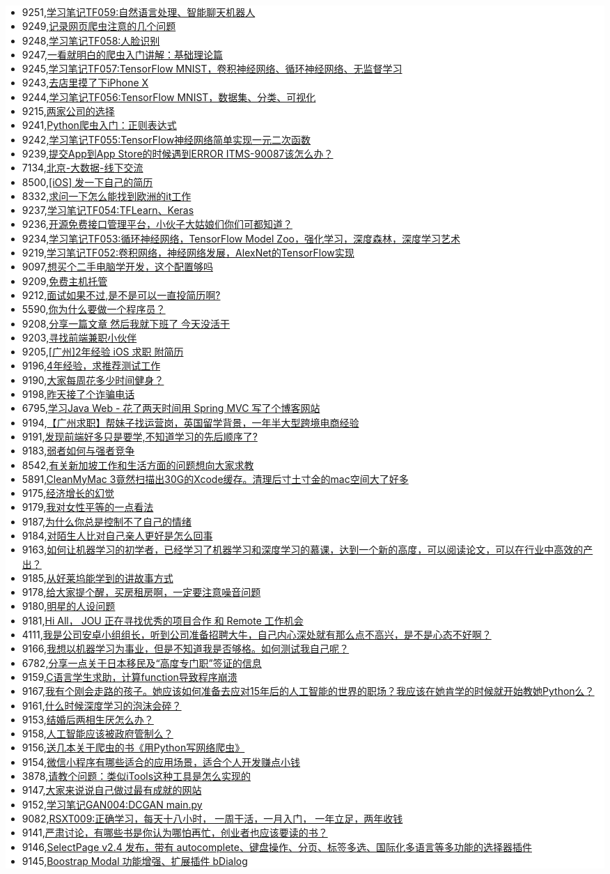 - 9251,[学习笔记TF059:自然语言处理、智能聊天机器人](http://ourcoders.com/thread/show/9251)
- 9249,[记录网页爬虫注意的几个问题](http://ourcoders.com/thread/show/9249)
- 9248,[学习笔记TF058:人脸识别](http://ourcoders.com/thread/show/9248)
- 9247,[一看就明白的爬虫入门讲解：基础理论篇](http://ourcoders.com/thread/show/9247)
- 9245,[学习笔记TF057:TensorFlow MNIST，卷积神经网络、循环神经网络、无监督学习](http://ourcoders.com/thread/show/9245)
- 9243,[去店里摸了下iPhone X](http://ourcoders.com/thread/show/9243)
- 9244,[学习笔记TF056:TensorFlow MNIST，数据集、分类、可视化](http://ourcoders.com/thread/show/9244)
- 9215,[两家公司的选择](http://ourcoders.com/thread/show/9215)
- 9241,[Python爬虫入门：正则表达式](http://ourcoders.com/thread/show/9241)
- 9242,[学习笔记TF055:TensorFlow神经网络简单实现一元二次函数](http://ourcoders.com/thread/show/9242)
- 9239,[提交App到App Store的时候遇到ERROR ITMS-90087该怎么办？](http://ourcoders.com/thread/show/9239)
- 7134,[北京-大数据-线下交流](http://ourcoders.com/thread/show/7134)
- 8500,[[iOS] 发一下自己的简历](http://ourcoders.com/thread/show/8500)
- 8332,[求问一下怎么能找到欧洲的it工作](http://ourcoders.com/thread/show/8332)
- 9237,[学习笔记TF054:TFLearn、Keras](http://ourcoders.com/thread/show/9237)
- 9236,[开源免费接口管理平台，小伙子大姑娘们你们可都知道？](http://ourcoders.com/thread/show/9236)
- 9234,[学习笔记TF053:循环神经网络，TensorFlow Model Zoo，强化学习，深度森林，深度学习艺术](http://ourcoders.com/thread/show/9234)
- 9219,[学习笔记TF052:卷积网络，神经网络发展，AlexNet的TensorFlow实现](http://ourcoders.com/thread/show/9219)
- 9097,[想买个二手电脑学开发，这个配置够吗](http://ourcoders.com/thread/show/9097)
- 9209,[免费主机托管](http://ourcoders.com/thread/show/9209)
- 9212,[面试如果不过,是不是可以一直投简历啊?](http://ourcoders.com/thread/show/9212)
- 5590,[你为什么要做一个程序员？](http://ourcoders.com/thread/show/5590)
- 9208,[分享一篇文章  然后我就下班了  今天没活干](http://ourcoders.com/thread/show/9208)
- 9203,[寻找前端兼职小伙伴](http://ourcoders.com/thread/show/9203)
- 9205,[[广州]2年经验 iOS 求职 附简历](http://ourcoders.com/thread/show/9205)
- 9196,[4年经验，求推荐测试工作](http://ourcoders.com/thread/show/9196)
- 9190,[大家每周花多少时间健身？](http://ourcoders.com/thread/show/9190)
- 9198,[昨天接了个诈骗电话](http://ourcoders.com/thread/show/9198)
- 6795,[学习Java Web - 花了两天时间用 Spring MVC 写了个博客网站](http://ourcoders.com/thread/show/6795)
- 9194,[【广州求职】帮妹子找运营岗，英国留学背景，一年半大型跨境电商经验](http://ourcoders.com/thread/show/9194)
- 9191,[发现前端好多只是要学,不知道学习的先后顺序了?](http://ourcoders.com/thread/show/9191)
- 9183,[弱者如何与强者竞争](http://ourcoders.com/thread/show/9183)
- 8542,[有关新加坡工作和生活方面的问题想向大家求教](http://ourcoders.com/thread/show/8542)
- 5891,[CleanMyMac 3竟然扫描出30G的Xcode缓存。清理后寸土寸金的mac空间大了好多](http://ourcoders.com/thread/show/5891)
- 9175,[经济增长的幻觉](http://ourcoders.com/thread/show/9175)
- 9179,[我对女性平等的一点看法](http://ourcoders.com/thread/show/9179)
- 9187,[为什么你总是控制不了自己的情绪](http://ourcoders.com/thread/show/9187)
- 9184,[对陌生人比对自己亲人更好是怎么回事](http://ourcoders.com/thread/show/9184)
- 9163,[如何让机器学习的初学者，已经学习了机器学习和深度学习的慕课，达到一个新的高度，可以阅读论文，可以在行业中高效的产出？](http://ourcoders.com/thread/show/9163)
- 9185,[从好莱坞能学到的讲故事方式](http://ourcoders.com/thread/show/9185)
- 9178,[给大家提个醒，买房租房啊，一定要注意噪音问题](http://ourcoders.com/thread/show/9178)
- 9180,[明星的人设问题](http://ourcoders.com/thread/show/9180)
- 9181,[Hi All， JOU 正在寻找优秀的项目合作 和 Remote 工作机会](http://ourcoders.com/thread/show/9181)
- 4111,[我是公司安卓小组组长，听到公司准备招聘大牛，自己内心深处就有那么点不高兴，是不是心态不好啊？](http://ourcoders.com/thread/show/4111)
- 9166,[我想以机器学习为事业，但是不知道我是否够格。如何测试我自己呢？](http://ourcoders.com/thread/show/9166)
- 6782,[分享一点关于日本移民及“高度专门职”签证的信息](http://ourcoders.com/thread/show/6782)
- 9159,[C语言学生求助，计算function导致程序崩溃](http://ourcoders.com/thread/show/9159)
- 9167,[我有个刚会走路的孩子。她应该如何准备去应对15年后的人工智能的世界的职场？我应该在她肯学的时候就开始教她Python么？](http://ourcoders.com/thread/show/9167)
- 9161,[什么时候深度学习的泡沫会碎？](http://ourcoders.com/thread/show/9161)
- 9153,[结婚后两相生厌怎么办？](http://ourcoders.com/thread/show/9153)
- 9158,[人工智能应该被政府管制么？](http://ourcoders.com/thread/show/9158)
- 9156,[送几本关于爬虫的书《用Python写网络爬虫》](http://ourcoders.com/thread/show/9156)
- 9154,[微信小程序有哪些适合的应用场景，适合个人开发赚点小钱](http://ourcoders.com/thread/show/9154)
- 3878,[请教个问题：类似iTools这种工具是怎么实现的](http://ourcoders.com/thread/show/3878)
- 9147,[大家来说说自己做过最有成就的网站](http://ourcoders.com/thread/show/9147)
- 9152,[学习笔记GAN004:DCGAN main.py](http://ourcoders.com/thread/show/9152)
- 9082,[RSXT009:正确学习，每天十八小时， 一周干活，一月入门， 一年立足，两年收钱](http://ourcoders.com/thread/show/9082)
- 9141,[严肃讨论，有哪些书是你认为哪怕再忙，创业者也应该要读的书？](http://ourcoders.com/thread/show/9141)
- 9146,[SelectPage v2.4 发布，带有 autocomplete、键盘操作、分页、标签多选、国际化多语言等多功能的选择器插件](http://ourcoders.com/thread/show/9146)
- 9145,[Boostrap Modal 功能增强、扩展插件 bDialog](http://ourcoders.com/thread/show/9145)